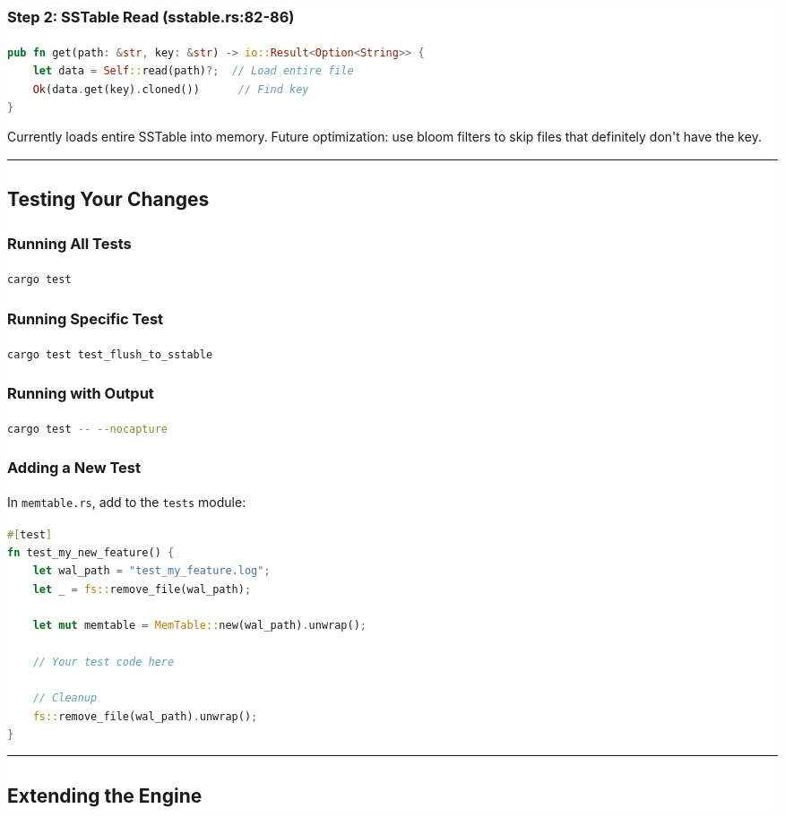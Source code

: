 ### Step 2: SSTable Read (sstable.rs:82-86)
```rust
pub fn get(path: &str, key: &str) -> io::Result<Option<String>> {
    let data = Self::read(path)?;  // Load entire file
    Ok(data.get(key).cloned())      // Find key
}
```

Currently loads entire SSTable into memory. Future optimization: use bloom filters to skip files that definitely don't have the key.

---

## Testing Your Changes

### Running All Tests
```bash
cargo test
```

### Running Specific Test
```bash
cargo test test_flush_to_sstable
```

### Running with Output
```bash
cargo test -- --nocapture
```

### Adding a New Test

In `memtable.rs`, add to the `tests` module:
```rust
#[test]
fn test_my_new_feature() {
    let wal_path = "test_my_feature.log";
    let _ = fs::remove_file(wal_path);
    
    let mut memtable = MemTable::new(wal_path).unwrap();
    
    // Your test code here
    
    // Cleanup
    fs::remove_file(wal_path).unwrap();
}
```

---

## Extending the Engine
